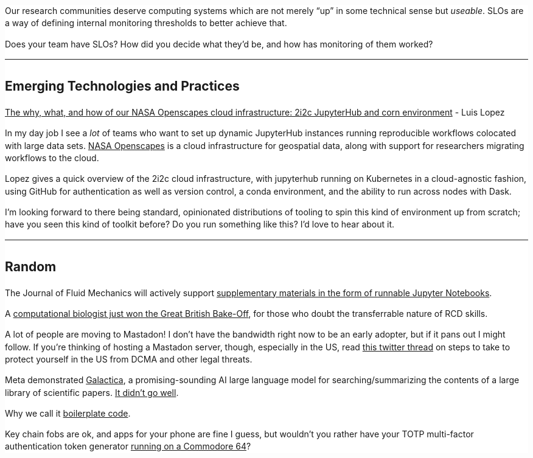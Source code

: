 <p>Our research communities deserve computing systems which are not merely “up” in some technical sense but <em>useable</em>.  SLOs are a way of defining internal monitoring thresholds to better achieve that.</p>

<p>Does your team have SLOs?  How did you decide what they’d be, and how has monitoring of them worked?</p>

<hr />

<h2 id="emerging-technologies-and-practices">Emerging Technologies and Practices</h2>

<p><a href="https://www.openscapes.org/blog/2022/11/17/nasa-earthdata-cloud-infrastructure/">The why, what, and how of our NASA Openscapes cloud infrastructure: 2i2c JupyterHub and corn environment</a> - Luis Lopez</p>

<p>In my day job I see a <em>lot</em> of teams who want to set up dynamic JupyterHub instances running reproducible workflows colocated with large data sets.  <a href="https://www.openscapes.org/blog/2022/11/17/nasa-earthdata-cloud-infrastructure/">NASA Openscapes</a> is a cloud infrastructure for geospatial data, along with support for researchers migrating workflows to the cloud.</p>

<p>Lopez gives a quick overview of the 2i2c cloud infrastructure, with jupyterhub running on Kubernetes in a cloud-agnostic fashion, using GitHub for authentication as well as version control, a conda environment, and the ability to run across nodes with Dask.</p>

<p>I’m looking forward to there being standard, opinionated distributions of tooling to spin this kind of environment up from scratch; have you seen this kind of toolkit before?  Do you run something like this?  I’d love to hear about it.</p>

<hr />

<h2 id="random">Random</h2>

<p>The Journal of Fluid Mechanics will actively support <a href="https://www.cambridge.org/core/journals/journal-of-fluid-mechanics/article/introducing-jfm-notebooks/2C28AB44477FE45A913441D8F9AF29CF">supplementary materials in the form of runnable Jupyter Notebooks</a>.</p>

<p>A <a href="https://www.dailymail.co.uk/femail/article-11433947/amp/Bake-winner-Syabira-Yusoff-research-scientist-started-baking-5-years-ago.html">computational biologist just won the Great British Bake-Off</a>, for those who doubt the transferrable nature of RCD skills.</p>

<p>A lot of people are moving to Mastadon!  I don’t have the bandwidth right now to be an early adopter, but if it pans out I might follow.  If you’re thinking of hosting a Mastadon server, though, especially in the US, read <a href="https://twitter.com/rahaeli/status/1593819064161665024">this twitter thread</a> on steps to take to protect yourself in the US from DCMA and other legal threats.</p>

<p>Meta demonstrated <a href="https://galactica.org">Galactica</a>, a promising-sounding AI large language model for searching/summarizing the contents of a large library of scientific papers.  <a href="https://www.technologyreview.com/2022/11/18/1063487/meta-large-language-model-ai-only-survived-three-days-gpt-3-science/#:~:text=Why%20Meta’s%20latest%20large%20language%20model%20survived%20only,language%20model%20called%20Galactica%2C%20designed%20to%20assist%20scientists.">It didn’t go well</a>.</p>

<p>Why we call it <a href="https://buttondown.email/hillelwayne/archive/why-do-we-call-it-boilerplate-code/">boilerplate code</a>.</p>

<p>Key chain fobs are ok, and apps for your phone are fine I guess, but wouldn’t you rather have your TOTP multi-factor authentication token generator <a href="https://oldvcr.blogspot.com/2022/11/meet-your-new-two-factor-authenticator.html">running on a Commodore 64</a>?</p>
